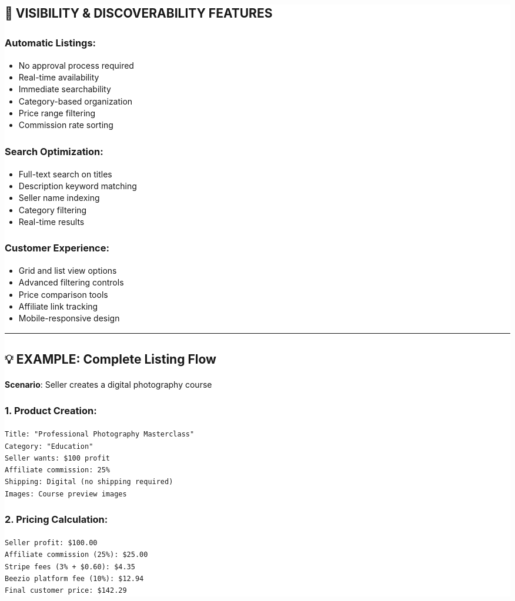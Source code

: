 
## 🎯 **VISIBILITY & DISCOVERABILITY FEATURES**

### **Automatic Listings:**
- No approval process required
- Real-time availability
- Immediate searchability
- Category-based organization
- Price range filtering
- Commission rate sorting

### **Search Optimization:**
- Full-text search on titles
- Description keyword matching
- Seller name indexing
- Category filtering
- Real-time results

### **Customer Experience:**
- Grid and list view options
- Advanced filtering controls
- Price comparison tools
- Affiliate link tracking
- Mobile-responsive design

---

## 💡 **EXAMPLE: Complete Listing Flow**

**Scenario**: Seller creates a digital photography course

### **1. Product Creation:**
```
Title: "Professional Photography Masterclass"
Category: "Education" 
Seller wants: $100 profit
Affiliate commission: 25%
Shipping: Digital (no shipping required)
Images: Course preview images
```

### **2. Pricing Calculation:**
```
Seller profit: $100.00
Affiliate commission (25%): $25.00
Stripe fees (3% + $0.60): $4.35
Beezio platform fee (10%): $12.94
Final customer price: $142.29
```
